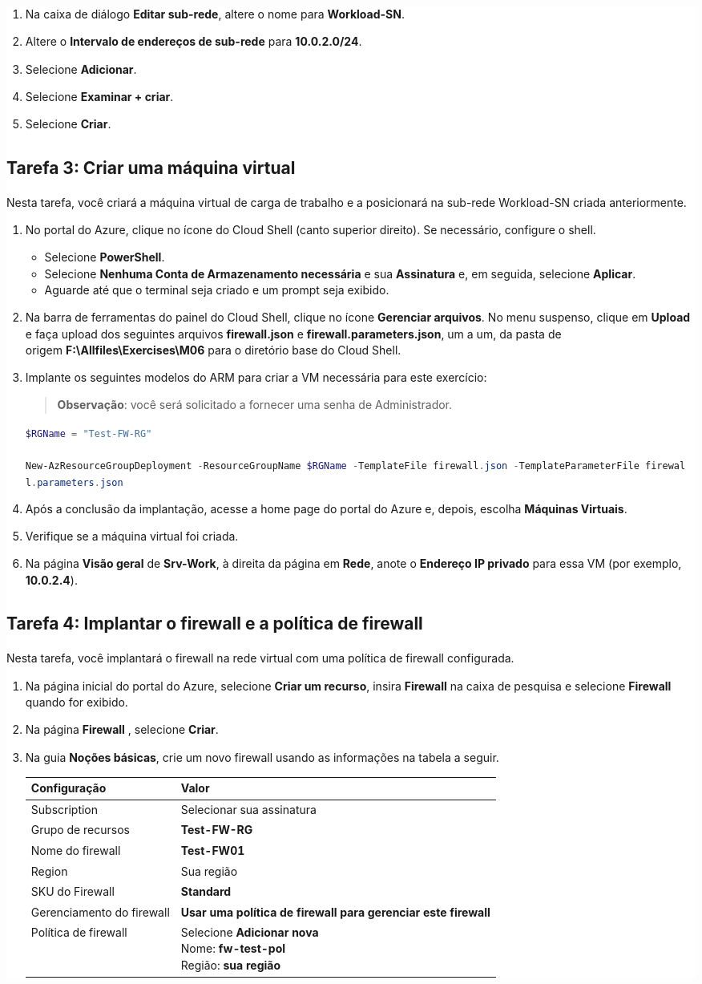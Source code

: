 1. Na caixa de diálogo **Editar sub-rede**, altere o nome para **Workload-SN**.

1. Altere o **Intervalo de endereços de sub-rede** para **10.0.2.0/24**.

1. Selecione **Adicionar**.

1. Selecione **Examinar + criar**.

1. Selecione **Criar**.

## Tarefa 3: Criar uma máquina virtual

Nesta tarefa, você criará a máquina virtual de carga de trabalho e a posicionará na sub-rede Workload-SN criada anteriormente.

1. No portal do Azure, clique no ícone do Cloud Shell (canto superior direito). Se necessário, configure o shell.  
    + Selecione **PowerShell**.
    + Selecione **Nenhuma Conta de Armazenamento necessária** e sua **Assinatura** e, em seguida, selecione **Aplicar**.
    + Aguarde até que o terminal seja criado e um prompt seja exibido. 

1. Na barra de ferramentas do painel do Cloud Shell, clique no ícone **Gerenciar arquivos**. No menu suspenso, clique em **Upload** e faça upload dos seguintes arquivos **firewall.json** e **firewall.parameters.json**, um a um, da pasta de origem **F:\Allfiles\Exercises\M06** para o diretório base do Cloud Shell.

1. Implante os seguintes modelos do ARM para criar a VM necessária para este exercício:

   >**Observação**: você será solicitado a fornecer uma senha de Administrador.

   ```powershell
   $RGName = "Test-FW-RG"
   
   New-AzResourceGroupDeployment -ResourceGroupName $RGName -TemplateFile firewall.json -TemplateParameterFile firewall.parameters.json
   ```
  
1. Após a conclusão da implantação, acesse a home page do portal do Azure e, depois, escolha **Máquinas Virtuais**.

1. Verifique se a máquina virtual foi criada.

1. Na página **Visão geral** de **Srv-Work**, à direita da página em **Rede**, anote o **Endereço IP privado** para essa VM (por exemplo, **10.0.2.4**).

## Tarefa 4: Implantar o firewall e a política de firewall

Nesta tarefa, você implantará o firewall na rede virtual com uma política de firewall configurada.

1. Na página inicial do portal do Azure, selecione **Criar um recurso**, insira **Firewall** na caixa de pesquisa e selecione **Firewall** quando for exibido.

1. Na página **Firewall** , selecione **Criar**.

1. Na guia **Noções básicas**, crie um novo firewall usando as informações na tabela a seguir.

   | **Configuração**          | **Valor**                                                    |
   | -------------------- | ------------------------------------------------------------ |
   | Subscription         | Selecionar sua assinatura                                     |
   | Grupo de recursos       | **Test-FW-RG**                                               |
   | Nome do firewall        | **Test-FW01**                                                |
   | Region               | Sua região                                                  |
   | SKU do Firewall        | **Standard**                                                 |
   | Gerenciamento do firewall  | **Usar uma política de firewall para gerenciar este firewall**            |
   | Política de firewall      | Selecione **Adicionar nova**<br />Nome: **fw-test-pol**<br />Região: **sua região** |